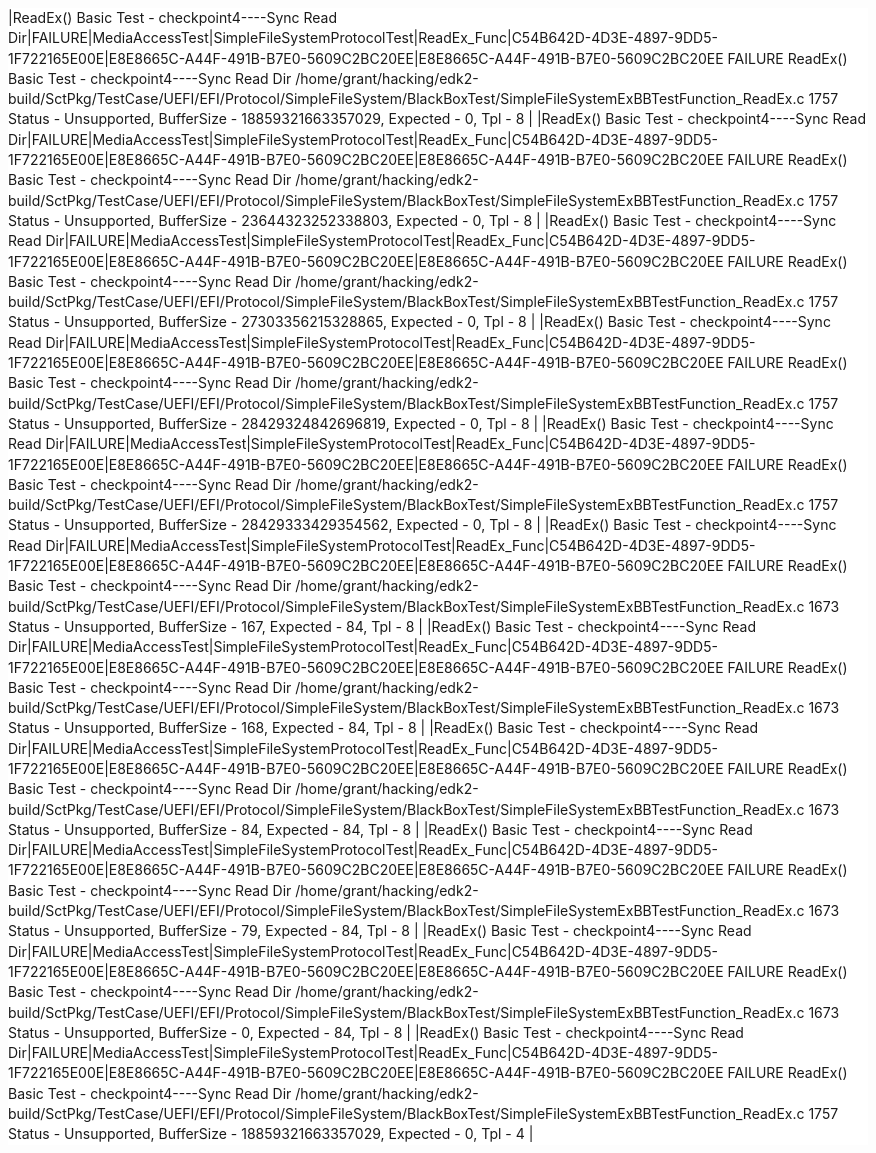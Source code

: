 |ReadEx() Basic Test - checkpoint4----Sync Read Dir|FAILURE|MediaAccessTest|SimpleFileSystemProtocolTest|ReadEx_Func|C54B642D-4D3E-4897-9DD5-1F722165E00E|E8E8665C-A44F-491B-B7E0-5609C2BC20EE|E8E8665C-A44F-491B-B7E0-5609C2BC20EE FAILURE ReadEx() Basic Test - checkpoint4----Sync Read Dir /home/grant/hacking/edk2-build/SctPkg/TestCase/UEFI/EFI/Protocol/SimpleFileSystem/BlackBoxTest/SimpleFileSystemExBBTestFunction_ReadEx.c 1757 Status - Unsupported, BufferSize - 18859321663357029, Expected - 0, Tpl - 8
|
|ReadEx() Basic Test - checkpoint4----Sync Read Dir|FAILURE|MediaAccessTest|SimpleFileSystemProtocolTest|ReadEx_Func|C54B642D-4D3E-4897-9DD5-1F722165E00E|E8E8665C-A44F-491B-B7E0-5609C2BC20EE|E8E8665C-A44F-491B-B7E0-5609C2BC20EE FAILURE ReadEx() Basic Test - checkpoint4----Sync Read Dir /home/grant/hacking/edk2-build/SctPkg/TestCase/UEFI/EFI/Protocol/SimpleFileSystem/BlackBoxTest/SimpleFileSystemExBBTestFunction_ReadEx.c 1757 Status - Unsupported, BufferSize - 23644323252338803, Expected - 0, Tpl - 8
|
|ReadEx() Basic Test - checkpoint4----Sync Read Dir|FAILURE|MediaAccessTest|SimpleFileSystemProtocolTest|ReadEx_Func|C54B642D-4D3E-4897-9DD5-1F722165E00E|E8E8665C-A44F-491B-B7E0-5609C2BC20EE|E8E8665C-A44F-491B-B7E0-5609C2BC20EE FAILURE ReadEx() Basic Test - checkpoint4----Sync Read Dir /home/grant/hacking/edk2-build/SctPkg/TestCase/UEFI/EFI/Protocol/SimpleFileSystem/BlackBoxTest/SimpleFileSystemExBBTestFunction_ReadEx.c 1757 Status - Unsupported, BufferSize - 27303356215328865, Expected - 0, Tpl - 8
|
|ReadEx() Basic Test - checkpoint4----Sync Read Dir|FAILURE|MediaAccessTest|SimpleFileSystemProtocolTest|ReadEx_Func|C54B642D-4D3E-4897-9DD5-1F722165E00E|E8E8665C-A44F-491B-B7E0-5609C2BC20EE|E8E8665C-A44F-491B-B7E0-5609C2BC20EE FAILURE ReadEx() Basic Test - checkpoint4----Sync Read Dir /home/grant/hacking/edk2-build/SctPkg/TestCase/UEFI/EFI/Protocol/SimpleFileSystem/BlackBoxTest/SimpleFileSystemExBBTestFunction_ReadEx.c 1757 Status - Unsupported, BufferSize - 28429324842696819, Expected - 0, Tpl - 8
|
|ReadEx() Basic Test - checkpoint4----Sync Read Dir|FAILURE|MediaAccessTest|SimpleFileSystemProtocolTest|ReadEx_Func|C54B642D-4D3E-4897-9DD5-1F722165E00E|E8E8665C-A44F-491B-B7E0-5609C2BC20EE|E8E8665C-A44F-491B-B7E0-5609C2BC20EE FAILURE ReadEx() Basic Test - checkpoint4----Sync Read Dir /home/grant/hacking/edk2-build/SctPkg/TestCase/UEFI/EFI/Protocol/SimpleFileSystem/BlackBoxTest/SimpleFileSystemExBBTestFunction_ReadEx.c 1757 Status - Unsupported, BufferSize - 28429333429354562, Expected - 0, Tpl - 8
|
|ReadEx() Basic Test - checkpoint4----Sync Read Dir|FAILURE|MediaAccessTest|SimpleFileSystemProtocolTest|ReadEx_Func|C54B642D-4D3E-4897-9DD5-1F722165E00E|E8E8665C-A44F-491B-B7E0-5609C2BC20EE|E8E8665C-A44F-491B-B7E0-5609C2BC20EE FAILURE ReadEx() Basic Test - checkpoint4----Sync Read Dir /home/grant/hacking/edk2-build/SctPkg/TestCase/UEFI/EFI/Protocol/SimpleFileSystem/BlackBoxTest/SimpleFileSystemExBBTestFunction_ReadEx.c 1673 Status - Unsupported, BufferSize - 167, Expected - 84, Tpl - 8
|
|ReadEx() Basic Test - checkpoint4----Sync Read Dir|FAILURE|MediaAccessTest|SimpleFileSystemProtocolTest|ReadEx_Func|C54B642D-4D3E-4897-9DD5-1F722165E00E|E8E8665C-A44F-491B-B7E0-5609C2BC20EE|E8E8665C-A44F-491B-B7E0-5609C2BC20EE FAILURE ReadEx() Basic Test - checkpoint4----Sync Read Dir /home/grant/hacking/edk2-build/SctPkg/TestCase/UEFI/EFI/Protocol/SimpleFileSystem/BlackBoxTest/SimpleFileSystemExBBTestFunction_ReadEx.c 1673 Status - Unsupported, BufferSize - 168, Expected - 84, Tpl - 8
|
|ReadEx() Basic Test - checkpoint4----Sync Read Dir|FAILURE|MediaAccessTest|SimpleFileSystemProtocolTest|ReadEx_Func|C54B642D-4D3E-4897-9DD5-1F722165E00E|E8E8665C-A44F-491B-B7E0-5609C2BC20EE|E8E8665C-A44F-491B-B7E0-5609C2BC20EE FAILURE ReadEx() Basic Test - checkpoint4----Sync Read Dir /home/grant/hacking/edk2-build/SctPkg/TestCase/UEFI/EFI/Protocol/SimpleFileSystem/BlackBoxTest/SimpleFileSystemExBBTestFunction_ReadEx.c 1673 Status - Unsupported, BufferSize - 84, Expected - 84, Tpl - 8
|
|ReadEx() Basic Test - checkpoint4----Sync Read Dir|FAILURE|MediaAccessTest|SimpleFileSystemProtocolTest|ReadEx_Func|C54B642D-4D3E-4897-9DD5-1F722165E00E|E8E8665C-A44F-491B-B7E0-5609C2BC20EE|E8E8665C-A44F-491B-B7E0-5609C2BC20EE FAILURE ReadEx() Basic Test - checkpoint4----Sync Read Dir /home/grant/hacking/edk2-build/SctPkg/TestCase/UEFI/EFI/Protocol/SimpleFileSystem/BlackBoxTest/SimpleFileSystemExBBTestFunction_ReadEx.c 1673 Status - Unsupported, BufferSize - 79, Expected - 84, Tpl - 8
|
|ReadEx() Basic Test - checkpoint4----Sync Read Dir|FAILURE|MediaAccessTest|SimpleFileSystemProtocolTest|ReadEx_Func|C54B642D-4D3E-4897-9DD5-1F722165E00E|E8E8665C-A44F-491B-B7E0-5609C2BC20EE|E8E8665C-A44F-491B-B7E0-5609C2BC20EE FAILURE ReadEx() Basic Test - checkpoint4----Sync Read Dir /home/grant/hacking/edk2-build/SctPkg/TestCase/UEFI/EFI/Protocol/SimpleFileSystem/BlackBoxTest/SimpleFileSystemExBBTestFunction_ReadEx.c 1673 Status - Unsupported, BufferSize - 0, Expected - 84, Tpl - 8
|
|ReadEx() Basic Test - checkpoint4----Sync Read Dir|FAILURE|MediaAccessTest|SimpleFileSystemProtocolTest|ReadEx_Func|C54B642D-4D3E-4897-9DD5-1F722165E00E|E8E8665C-A44F-491B-B7E0-5609C2BC20EE|E8E8665C-A44F-491B-B7E0-5609C2BC20EE FAILURE ReadEx() Basic Test - checkpoint4----Sync Read Dir /home/grant/hacking/edk2-build/SctPkg/TestCase/UEFI/EFI/Protocol/SimpleFileSystem/BlackBoxTest/SimpleFileSystemExBBTestFunction_ReadEx.c 1757 Status - Unsupported, BufferSize - 18859321663357029, Expected - 0, Tpl - 4
|